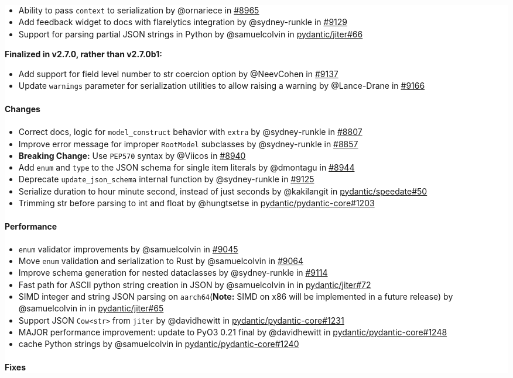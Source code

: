 - Ability to pass `context` to serialization by @ornariece in [#8965](https://github.com/pydantic/pydantic/pull/8965)
- Add feedback widget to docs with flarelytics integration by @sydney-runkle in [#9129](https://github.com/pydantic/pydantic/pull/9129)
- Support for parsing partial JSON strings in Python by @samuelcolvin in [pydantic/jiter#66](https://github.com/pydantic/jiter/pull/66)

**Finalized in v2.7.0, rather than v2.7.0b1:**

- Add support for field level number to str coercion option by @NeevCohen in [#9137](https://github.com/pydantic/pydantic/pull/9137)
- Update `warnings` parameter for serialization utilities to allow raising a warning by @Lance-Drane in [#9166](https://github.com/pydantic/pydantic/pull/9166)

#### Changes

- Correct docs, logic for `model_construct` behavior with `extra` by @sydney-runkle in [#8807](https://github.com/pydantic/pydantic/pull/8807)
- Improve error message for improper `RootModel` subclasses by @sydney-runkle in [#8857](https://github.com/pydantic/pydantic/pull/8857)
- **Breaking Change:** Use `PEP570` syntax by @Viicos in [#8940](https://github.com/pydantic/pydantic/pull/8940)
- Add `enum` and `type` to the JSON schema for single item literals by @dmontagu in [#8944](https://github.com/pydantic/pydantic/pull/8944)
- Deprecate `update_json_schema` internal function by @sydney-runkle in [#9125](https://github.com/pydantic/pydantic/pull/9125)
- Serialize duration to hour minute second, instead of just seconds by @kakilangit in [pydantic/speedate#50](https://github.com/pydantic/speedate/pull/50)
- Trimming str before parsing to int and float by @hungtsetse in [pydantic/pydantic-core#1203](https://github.com/pydantic/pydantic-core/pull/1203)

#### Performance

- `enum` validator improvements by @samuelcolvin in [#9045](https://github.com/pydantic/pydantic/pull/9045)
- Move `enum` validation and serialization to Rust by @samuelcolvin in [#9064](https://github.com/pydantic/pydantic/pull/9064)
- Improve schema generation for nested dataclasses by @sydney-runkle in [#9114](https://github.com/pydantic/pydantic/pull/9114)
- Fast path for ASCII python string creation in JSON by @samuelcolvin in in [pydantic/jiter#72](https://github.com/pydantic/jiter/pull/72)
- SIMD integer and string JSON parsing on `aarch64`(**Note:** SIMD on x86 will be implemented in a future release) by @samuelcolvin in in [pydantic/jiter#65](https://github.com/pydantic/jiter/pull/65)
- Support JSON `Cow<str>` from `jiter` by @davidhewitt in [pydantic/pydantic-core#1231](https://github.com/pydantic/pydantic-core/pull/1231)
- MAJOR performance improvement: update to PyO3 0.21 final by @davidhewitt in [pydantic/pydantic-core#1248](https://github.com/pydantic/pydantic-core/pull/1248)
- cache Python strings by @samuelcolvin in [pydantic/pydantic-core#1240](https://github.com/pydantic/pydantic-core/pull/1240)

#### Fixes

